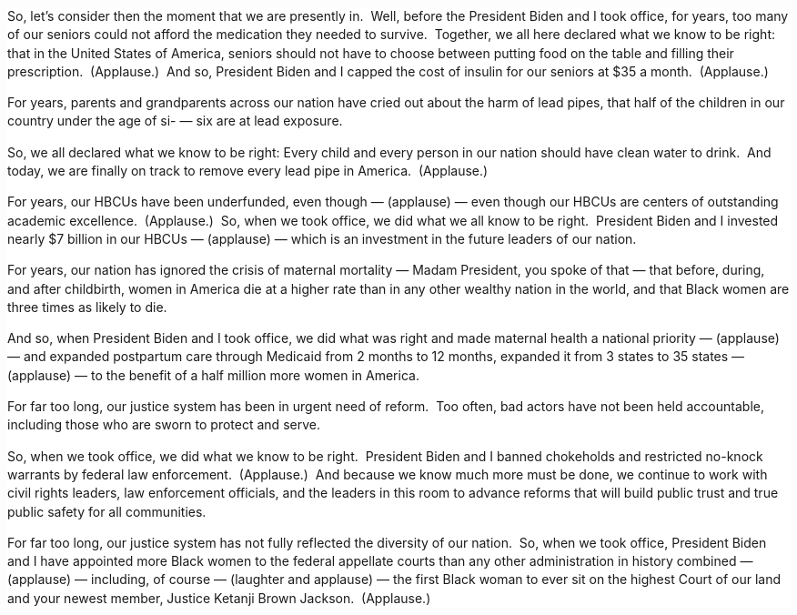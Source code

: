 So, let’s consider then the moment that we are presently in.  Well,
before the President Biden and I took office, for years, too many of our
seniors could not afford the medication they needed to survive. 
Together, we all here declared what we know to be right: that in the
United States of America, seniors should not have to choose between
putting food on the table and filling their prescription.  (Applause.) 
And so, President Biden and I capped the cost of insulin for our seniors
at $35 a month.  (Applause.)  
  
For years, parents and grandparents across our nation have cried out
about the harm of lead pipes, that half of the children in our country
under the age of si- — six are at lead exposure.   
  
So, we all declared what we know to be right: Every child and every
person in our nation should have clean water to drink.  And today, we
are finally on track to remove every lead pipe in America. 
(Applause.)  
  
For years, our HBCUs have been underfunded, even though — (applause) —
even though our HBCUs are centers of outstanding academic excellence. 
(Applause.)  So, when we took office, we did what we all know to be
right.  President Biden and I invested nearly $7 billion in our HBCUs —
(applause) — which is an investment in the future leaders of our
nation.   
  
For years, our nation has ignored the crisis of maternal mortality —
Madam President, you spoke of that — that before, during, and after
childbirth, women in America die at a higher rate than in any other
wealthy nation in the world, and that Black women are three times as
likely to die.  
  
And so, when President Biden and I took office, we did what was right
and made maternal health a national priority — (applause) — and expanded
postpartum care through Medicaid from 2 months to 12 months, expanded it
from 3 states to 35 states — (applause) — to the benefit of a half
million more women in America.  
  
For far too long, our justice system has been in urgent need of reform. 
Too often, bad actors have not been held accountable, including those
who are sworn to protect and serve.   
  
So, when we took office, we did what we know to be right.  President
Biden and I banned chokeholds and restricted no-knock warrants by
federal law enforcement.  (Applause.)  And because we know much more
must be done, we continue to work with civil rights leaders, law
enforcement officials, and the leaders in this room to advance reforms
that will build public trust and true public safety for all
communities.  
  
For far too long, our justice system has not fully reflected the
diversity of our nation.  So, when we took office, President Biden and I
have appointed more Black women to the federal appellate courts than any
other administration in history combined — (applause) — including, of
course — (laughter and applause) — the first Black woman to ever sit on
the highest Court of our land and your newest member, Justice Ketanji
Brown Jackson.  (Applause.)  
  